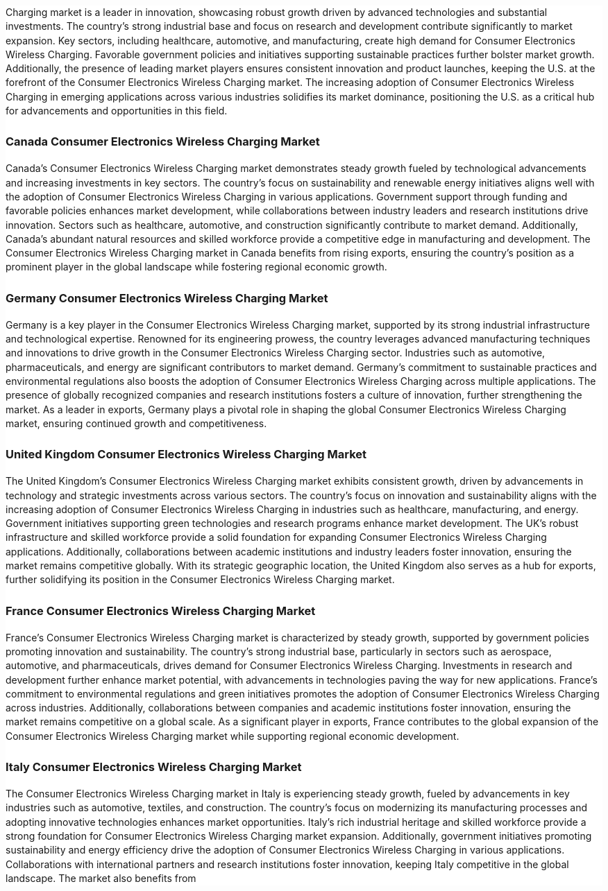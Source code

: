 Charging market is a leader in innovation, showcasing robust growth driven by advanced technologies and substantial investments. The country&rsquo;s strong industrial base and focus on research and development contribute significantly to market expansion. Key sectors, including healthcare, automotive, and manufacturing, create high demand for Consumer Electronics Wireless Charging. Favorable government policies and initiatives supporting sustainable practices further bolster market growth. Additionally, the presence of leading market players ensures consistent innovation and product launches, keeping the U.S. at the forefront of the Consumer Electronics Wireless Charging market. The increasing adoption of Consumer Electronics Wireless Charging in emerging applications across various industries solidifies its market dominance, positioning the U.S. as a critical hub for advancements and opportunities in this field.</p><h3>Canada Consumer Electronics Wireless Charging Market</h3><p>Canada&rsquo;s Consumer Electronics Wireless Charging market demonstrates steady growth fueled by technological advancements and increasing investments in key sectors. The country&rsquo;s focus on sustainability and renewable energy initiatives aligns well with the adoption of Consumer Electronics Wireless Charging in various applications. Government support through funding and favorable policies enhances market development, while collaborations between industry leaders and research institutions drive innovation. Sectors such as healthcare, automotive, and construction significantly contribute to market demand. Additionally, Canada&rsquo;s abundant natural resources and skilled workforce provide a competitive edge in manufacturing and development. The Consumer Electronics Wireless Charging market in Canada benefits from rising exports, ensuring the country&rsquo;s position as a prominent player in the global landscape while fostering regional economic growth.</p><h3>Germany Consumer Electronics Wireless Charging Market</h3><p>Germany is a key player in the Consumer Electronics Wireless Charging market, supported by its strong industrial infrastructure and technological expertise. Renowned for its engineering prowess, the country leverages advanced manufacturing techniques and innovations to drive growth in the Consumer Electronics Wireless Charging sector. Industries such as automotive, pharmaceuticals, and energy are significant contributors to market demand. Germany&rsquo;s commitment to sustainable practices and environmental regulations also boosts the adoption of Consumer Electronics Wireless Charging across multiple applications. The presence of globally recognized companies and research institutions fosters a culture of innovation, further strengthening the market. As a leader in exports, Germany plays a pivotal role in shaping the global Consumer Electronics Wireless Charging market, ensuring continued growth and competitiveness.</p><h3>United Kingdom Consumer Electronics Wireless Charging Market</h3><p>The United Kingdom&rsquo;s Consumer Electronics Wireless Charging market exhibits consistent growth, driven by advancements in technology and strategic investments across various sectors. The country&rsquo;s focus on innovation and sustainability aligns with the increasing adoption of Consumer Electronics Wireless Charging in industries such as healthcare, manufacturing, and energy. Government initiatives supporting green technologies and research programs enhance market development. The UK&rsquo;s robust infrastructure and skilled workforce provide a solid foundation for expanding Consumer Electronics Wireless Charging applications. Additionally, collaborations between academic institutions and industry leaders foster innovation, ensuring the market remains competitive globally. With its strategic geographic location, the United Kingdom also serves as a hub for exports, further solidifying its position in the Consumer Electronics Wireless Charging market.</p><h3>France Consumer Electronics Wireless Charging Market</h3><p>France&rsquo;s Consumer Electronics Wireless Charging market is characterized by steady growth, supported by government policies promoting innovation and sustainability. The country&rsquo;s strong industrial base, particularly in sectors such as aerospace, automotive, and pharmaceuticals, drives demand for Consumer Electronics Wireless Charging. Investments in research and development further enhance market potential, with advancements in technologies paving the way for new applications. France&rsquo;s commitment to environmental regulations and green initiatives promotes the adoption of Consumer Electronics Wireless Charging across industries. Additionally, collaborations between companies and academic institutions foster innovation, ensuring the market remains competitive on a global scale. As a significant player in exports, France contributes to the global expansion of the Consumer Electronics Wireless Charging market while supporting regional economic development.</p><h3>Italy Consumer Electronics Wireless Charging Market</h3><p>The Consumer Electronics Wireless Charging market in Italy is experiencing steady growth, fueled by advancements in key industries such as automotive, textiles, and construction. The country&rsquo;s focus on modernizing its manufacturing processes and adopting innovative technologies enhances market opportunities. Italy&rsquo;s rich industrial heritage and skilled workforce provide a strong foundation for Consumer Electronics Wireless Charging market expansion. Additionally, government initiatives promoting sustainability and energy efficiency drive the adoption of Consumer Electronics Wireless Charging in various applications. Collaborations with international partners and research institutions foster innovation, keeping Italy competitive in the global landscape. The market also benefits from